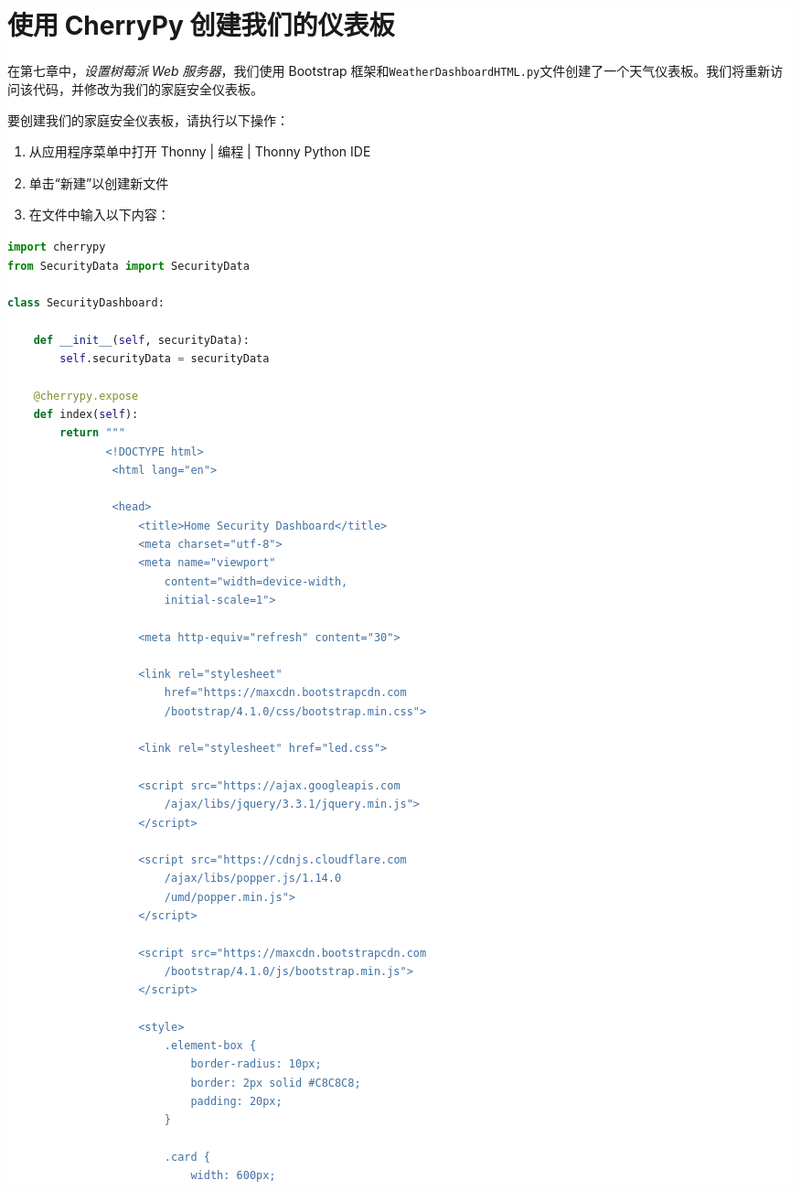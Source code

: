 # 使用 CherryPy 创建我们的仪表板

在第七章中，*设置树莓派 Web 服务器*，我们使用 Bootstrap 框架和`WeatherDashboardHTML.py`文件创建了一个天气仪表板。我们将重新访问该代码，并修改为我们的家庭安全仪表板。

要创建我们的家庭安全仪表板，请执行以下操作：

1.  从应用程序菜单中打开 Thonny | 编程 | Thonny Python IDE

1.  单击“新建”以创建新文件

1.  在文件中输入以下内容：

```py
import cherrypy
from SecurityData import SecurityData

class SecurityDashboard:

    def __init__(self, securityData):
        self.securityData = securityData

    @cherrypy.expose
    def index(self):
        return """
               <!DOCTYPE html>
                <html lang="en">

                <head>
                    <title>Home Security Dashboard</title>
                    <meta charset="utf-8">
                    <meta name="viewport"
                        content="width=device-width,
                        initial-scale=1">

                    <meta http-equiv="refresh" content="30">

                    <link rel="stylesheet"         
                        href="https://maxcdn.bootstrapcdn.com
                        /bootstrap/4.1.0/css/bootstrap.min.css">

                    <link rel="stylesheet" href="led.css">

                    <script src="https://ajax.googleapis.com
                        /ajax/libs/jquery/3.3.1/jquery.min.js">                
                    </script>

                    <script src="https://cdnjs.cloudflare.com
                        /ajax/libs/popper.js/1.14.0
                        /umd/popper.min.js">
                    </script>

                    <script src="https://maxcdn.bootstrapcdn.com
                        /bootstrap/4.1.0/js/bootstrap.min.js">
                    </script>

                    <style>
                        .element-box {
                            border-radius: 10px;
                            border: 2px solid #C8C8C8;
                            padding: 20px;
                        }

                        .card {
                            width: 600px;
```
